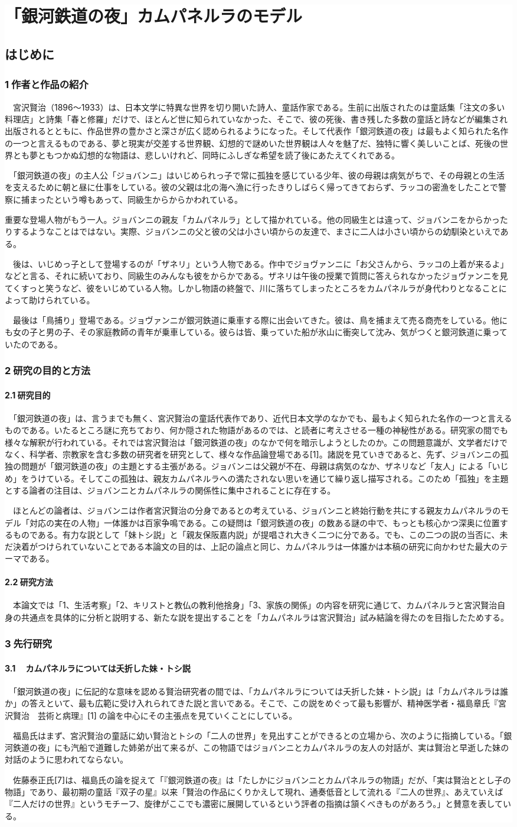 # 「銀河鉄道の夜」カムパネルラのモデル

## はじめに

### 1 作者と作品の紹介

　宮沢賢治（1896〜1933）は、日本文学に特異な世界を切り開いた詩人、童話作家である。生前に出版されたのは童話集「注文の多い料理店」と詩集「春と修羅」だけで、ほとんど世に知られていなかった、そこで、彼の死後、書き残した多数の童話と詩などが編集され出版されるとともに、作品世界の豊かさと深さが広く認められるようになった。そして代表作「銀河鉄道の夜」は最もよく知られた名作の一つと言えるものである、夢と現実が交差する世界観、幻想的で謎めいた世界観は人々を魅了だ、独特に響く美しいことば、死後の世界とも夢ともつかぬ幻想的な物語は、悲しいけれど、同時にふしぎな希望を読了後にあたえてくれである。

　「銀河鉄道の夜」の主人公「ジョバンニ」はいじめられっ子で常に孤独を感じている少年、彼の母親は病気がちで、その母親との生活を支えるために朝と昼に仕事をしている。彼の父親は北の海へ漁に行ったきりしばらく帰ってきておらず、ラッコの密漁をしたことで警察に捕まったという噂もあって、同級生からからかわれている。

​	重要な登場人物がもう一人。ジョバンニの親友「カムパネルラ」として描かれている。他の同級生とは違って、ジョバンニをからかったりするようなことはではない。実際、ジョバンニの父と彼の父は小さい頃からの友達で、まさに二人は小さい頃からの幼馴染といえである。

　後は、いじめっ子として登場するのが「ザネリ」という人物である。作中でジョヴァンニに「お父さんから、ラッコの上着が来るよ」などと言る、それに続いており、同級生のみんなも彼をからかである。ザネリは午後の授業で質問に答えられなかったジョヴァンニを見てくすっと笑うなど、彼をいじめている人物。しかし物語の終盤で、川に落ちてしまったところをカムパネルラが身代わりとなることによって助けられている。

　最後は「鳥捕り」登場である。ジョヴァンニが銀河鉄道に乗車する際に出会いてきた。彼は、鳥を捕まえて売る商売をしている。他にも女の子と男の子、その家庭教師の青年が乗車している。彼らは皆、乗っていた船が氷山に衝突して沈み、気がつくと銀河鉄道に乗っていたのである。

### 2 研究の目的と方法

#### 2.1 研究目的

　「銀河鉄道の夜」は、言うまでも無く、宮沢賢治の童話代表作であり、近代日本文学のなかでも、最もよく知られた名作の一つと言えるものである。いたるところ謎に充ちており、何か隠された物語があるのでは、と読者に考えさせる一種の神秘性がある。研究家の間でも様々な解釈が行われている。それでは宮沢賢治は「銀河鉄道の夜」のなかで何を暗示しようとしたのか。この問題意識が、文学者だけでなく、科学者、宗教家を含む多数の研究者を研究として、様々な作品論登場である[1]。諸説を見ていきであると、先ず、ジョバンニの孤独の問題が「銀河鉄道の夜」の主題とする主張がある。ジョバンニは父親が不在、母親は病気のなか、ザネリなど「友人」による「いじめ」をうけている。そしてこの孤独は、親友カムパネルラへの満たされない思いを通じて繰り返し描写される。このため「孤独」を主題とする論者の注目は、ジョバンニとカムパネルラの関係性に集中されることに存在する。

　ほとんどの論者は、ジョバンニは作者宮沢賢治の分身であるとの考えている、ジョバンニと終始行動を共にする親友カムパネルラのモデル「対応の実在の人物」一体誰かは百家争鳴である。この疑問は「銀河鉄道の夜」の数ある謎の中で、もっとも核心かつ深奥に位置するものである。有力な説として「妹トシ説」と「親友保阪嘉内説」が提唱され大きく二つに分である。でも、この二つの説の当否に、未だ決着がつけられていないことである本論文の目的は、上記の論点と同じ、カムパネルラは一体誰かは本稿の研究に向かわせた最大のテーマである。

#### 2.2 研究方法

　本論文では「1、生活考察」「2、キリストと教仏の教利他捨身」「3、家族の関係」の内容を研究に通じて、カムパネルラと宮沢賢治自身の共通点を具体的に分析と説明する、新たな説を提出することを「カムパネルラは宮沢賢治」試み結論を得たのを目指したためする。

### 3 先行研究

#### 3.1　 カムパネルラについては夭折した妹・トシ説

　「銀河鉄道の夜」に伝記的な意味を認める賢治研究者の間では、「カムパネルラについては夭折した妹・トシ説」は「カムパネルラは誰か」の答えといて、最も広範に受け入れられてきた説と言いである。そこで、この説をめぐって最も影響が、精神医学者・福島章氏『宮沢賢治　芸術と病理』[1] の論を中心にその主張点を見ていくことにしている。

　福島氏はまず、宮沢賢治の童話に幼い賢治とトシの「二人の世界」を見出すことができるとの立場から、次のように指摘している。「銀河鉄道の夜」にも汽船で道難した姉弟が出て来るが、この物語ではジョバンニとカムパネルラの友人の対話が、実は賢治と早逝した妹の対話のように思われてならない。

　佐藤泰正氏[7]は、福島氏の論を捉えて「『銀河鉄道の夜』は「たしかにジョバンニとカムパネルラの物語」だが、「実は賢治ととし子の物語」であり、最初期の童話『双子の星』以来「賢治の作品にくりかえして現れ、通奏低音として流れる『二人の世界』、あえていえば『二人だけの世界』というモチーフ、旋律がここでも濃密に展開しているという評者の指摘は頷くべきものがあろう。」と賛意を表している。
